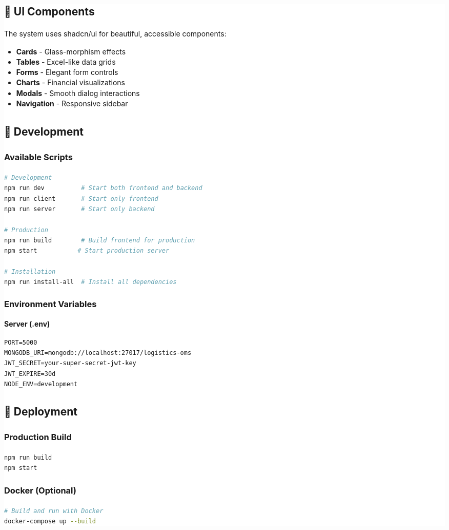 ## 🎨 UI Components

The system uses shadcn/ui for beautiful, accessible components:

- **Cards** - Glass-morphism effects
- **Tables** - Excel-like data grids
- **Forms** - Elegant form controls
- **Charts** - Financial visualizations
- **Modals** - Smooth dialog interactions
- **Navigation** - Responsive sidebar

## 🔧 Development

### Available Scripts

```bash
# Development
npm run dev          # Start both frontend and backend
npm run client       # Start only frontend
npm run server       # Start only backend

# Production
npm run build        # Build frontend for production
npm start           # Start production server

# Installation
npm run install-all  # Install all dependencies
```

### Environment Variables

**Server (.env)**
```env
PORT=5000
MONGODB_URI=mongodb://localhost:27017/logistics-oms
JWT_SECRET=your-super-secret-jwt-key
JWT_EXPIRE=30d
NODE_ENV=development
```

## 🚀 Deployment

### Production Build
```bash
npm run build
npm start
```

### Docker (Optional)
```bash
# Build and run with Docker
docker-compose up --build
```
